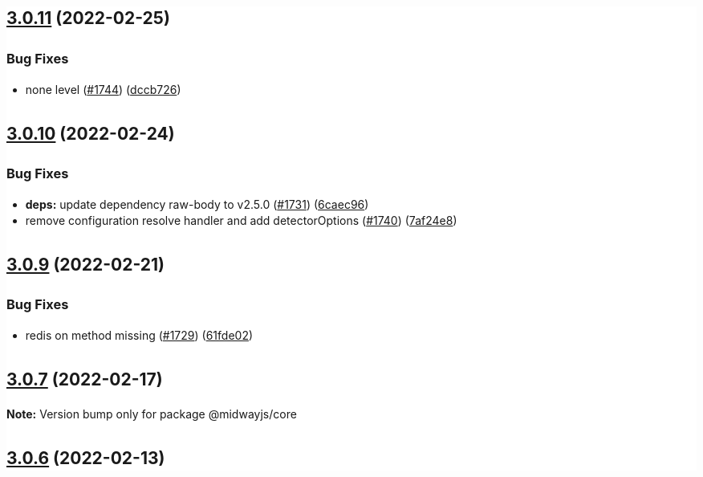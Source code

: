 



## [3.0.11](https://github.com/midwayjs/midway/compare/v3.0.10...v3.0.11) (2022-02-25)


### Bug Fixes

* none level ([#1744](https://github.com/midwayjs/midway/issues/1744)) ([dccb726](https://github.com/midwayjs/midway/commit/dccb7260ad98f9e702392deea6984a65b9bef985))





## [3.0.10](https://github.com/midwayjs/midway/compare/v3.0.9...v3.0.10) (2022-02-24)


### Bug Fixes

* **deps:** update dependency raw-body to v2.5.0 ([#1731](https://github.com/midwayjs/midway/issues/1731)) ([6caec96](https://github.com/midwayjs/midway/commit/6caec96b976b9dce1a8cda4d3f809efd346ceaf5))
* remove configuration resolve handler and add detectorOptions ([#1740](https://github.com/midwayjs/midway/issues/1740)) ([7af24e8](https://github.com/midwayjs/midway/commit/7af24e8cc55f0ba798b4d774084ace4069a8a54c))





## [3.0.9](https://github.com/midwayjs/midway/compare/v3.0.8...v3.0.9) (2022-02-21)


### Bug Fixes

* redis on method missing ([#1729](https://github.com/midwayjs/midway/issues/1729)) ([61fde02](https://github.com/midwayjs/midway/commit/61fde024324b9774d51dd9ebd805883207f783b5))





## [3.0.7](https://github.com/midwayjs/midway/compare/v3.0.6...v3.0.7) (2022-02-17)

**Note:** Version bump only for package @midwayjs/core





## [3.0.6](https://github.com/midwayjs/midway/compare/v3.0.5...v3.0.6) (2022-02-13)
